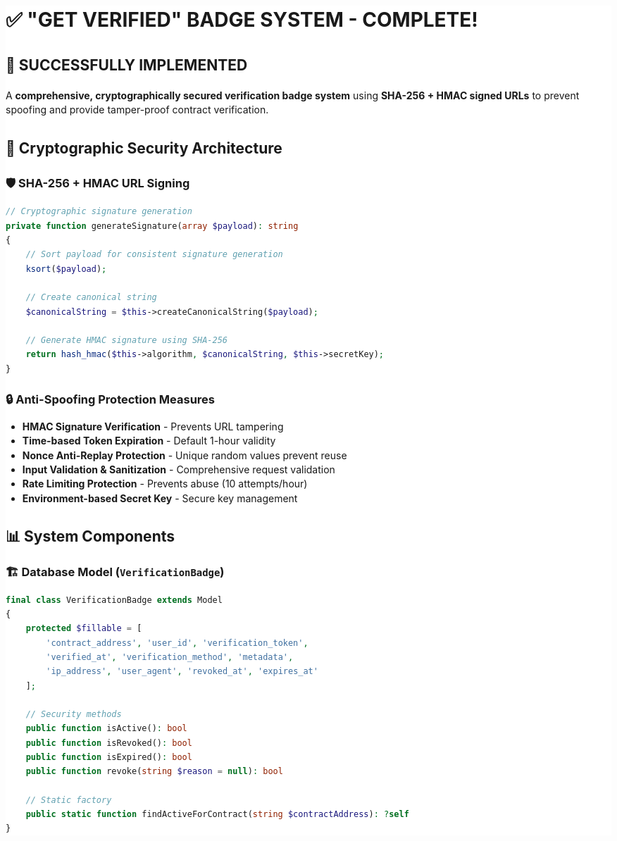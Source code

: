 # ✅ **"GET VERIFIED" BADGE SYSTEM - COMPLETE!**

## 🎯 **SUCCESSFULLY IMPLEMENTED**

A **comprehensive, cryptographically secured verification badge system** using **SHA-256 + HMAC signed URLs** to prevent spoofing and provide tamper-proof contract verification.

## 🔐 **Cryptographic Security Architecture**

### **🛡️ SHA-256 + HMAC URL Signing**
```php
// Cryptographic signature generation
private function generateSignature(array $payload): string
{
    // Sort payload for consistent signature generation
    ksort($payload);
    
    // Create canonical string
    $canonicalString = $this->createCanonicalString($payload);
    
    // Generate HMAC signature using SHA-256
    return hash_hmac($this->algorithm, $canonicalString, $this->secretKey);
}
```

### **🔒 Anti-Spoofing Protection Measures**
- **HMAC Signature Verification** - Prevents URL tampering
- **Time-based Token Expiration** - Default 1-hour validity
- **Nonce Anti-Replay Protection** - Unique random values prevent reuse
- **Input Validation & Sanitization** - Comprehensive request validation
- **Rate Limiting Protection** - Prevents abuse (10 attempts/hour)
- **Environment-based Secret Key** - Secure key management

## 📊 **System Components**

### **🏗️ Database Model (`VerificationBadge`)**
```php
final class VerificationBadge extends Model
{
    protected $fillable = [
        'contract_address', 'user_id', 'verification_token', 
        'verified_at', 'verification_method', 'metadata',
        'ip_address', 'user_agent', 'revoked_at', 'expires_at'
    ];

    // Security methods
    public function isActive(): bool
    public function isRevoked(): bool  
    public function isExpired(): bool
    public function revoke(string $reason = null): bool
    
    // Static factory
    public static function findActiveForContract(string $contractAddress): ?self
}
```
